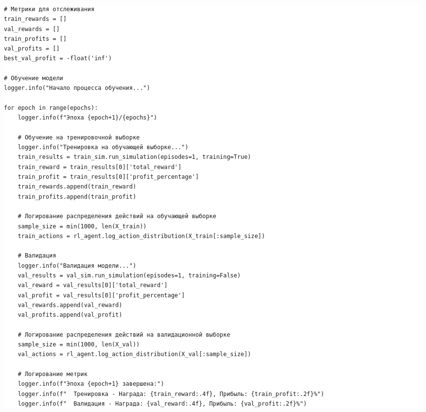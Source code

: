     # Метрики для отслеживания
    train_rewards = []
    val_rewards = []
    train_profits = []
    val_profits = []
    best_val_profit = -float('inf')
    
    # Обучение модели
    logger.info("Начало процесса обучения...")
    
    for epoch in range(epochs):
        logger.info(f"Эпоха {epoch+1}/{epochs}")
        
        # Обучение на тренировочной выборке
        logger.info("Тренировка на обучающей выборке...")
        train_results = train_sim.run_simulation(episodes=1, training=True)
        train_reward = train_results[0]['total_reward']
        train_profit = train_results[0]['profit_percentage']
        train_rewards.append(train_reward)
        train_profits.append(train_profit)
        
        # Логирование распределения действий на обучающей выборке
        sample_size = min(1000, len(X_train))
        train_actions = rl_agent.log_action_distribution(X_train[:sample_size])
        
        # Валидация
        logger.info("Валидация модели...")
        val_results = val_sim.run_simulation(episodes=1, training=False)
        val_reward = val_results[0]['total_reward']
        val_profit = val_results[0]['profit_percentage']
        val_rewards.append(val_reward)
        val_profits.append(val_profit)
        
        # Логирование распределения действий на валидационной выборке
        sample_size = min(1000, len(X_val))
        val_actions = rl_agent.log_action_distribution(X_val[:sample_size])
        
        # Логирование метрик
        logger.info(f"Эпоха {epoch+1} завершена:")
        logger.info(f"  Тренировка - Награда: {train_reward:.4f}, Прибыль: {train_profit:.2f}%")
        logger.info(f"  Валидация - Награда: {val_reward:.4f}, Прибыль: {val_profit:.2f}%")
        